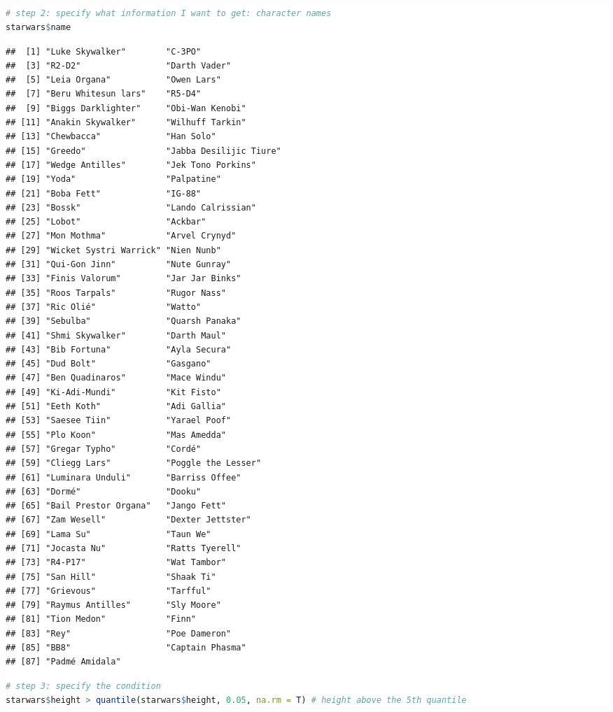 ```r
# step 2: specify what information I want to get: character names
starwars$name
```

```
##  [1] "Luke Skywalker"        "C-3PO"                
##  [3] "R2-D2"                 "Darth Vader"          
##  [5] "Leia Organa"           "Owen Lars"            
##  [7] "Beru Whitesun lars"    "R5-D4"                
##  [9] "Biggs Darklighter"     "Obi-Wan Kenobi"       
## [11] "Anakin Skywalker"      "Wilhuff Tarkin"       
## [13] "Chewbacca"             "Han Solo"             
## [15] "Greedo"                "Jabba Desilijic Tiure"
## [17] "Wedge Antilles"        "Jek Tono Porkins"     
## [19] "Yoda"                  "Palpatine"            
## [21] "Boba Fett"             "IG-88"                
## [23] "Bossk"                 "Lando Calrissian"     
## [25] "Lobot"                 "Ackbar"               
## [27] "Mon Mothma"            "Arvel Crynyd"         
## [29] "Wicket Systri Warrick" "Nien Nunb"            
## [31] "Qui-Gon Jinn"          "Nute Gunray"          
## [33] "Finis Valorum"         "Jar Jar Binks"        
## [35] "Roos Tarpals"          "Rugor Nass"           
## [37] "Ric Olié"              "Watto"                
## [39] "Sebulba"               "Quarsh Panaka"        
## [41] "Shmi Skywalker"        "Darth Maul"           
## [43] "Bib Fortuna"           "Ayla Secura"          
## [45] "Dud Bolt"              "Gasgano"              
## [47] "Ben Quadinaros"        "Mace Windu"           
## [49] "Ki-Adi-Mundi"          "Kit Fisto"            
## [51] "Eeth Koth"             "Adi Gallia"           
## [53] "Saesee Tiin"           "Yarael Poof"          
## [55] "Plo Koon"              "Mas Amedda"           
## [57] "Gregar Typho"          "Cordé"                
## [59] "Cliegg Lars"           "Poggle the Lesser"    
## [61] "Luminara Unduli"       "Barriss Offee"        
## [63] "Dormé"                 "Dooku"                
## [65] "Bail Prestor Organa"   "Jango Fett"           
## [67] "Zam Wesell"            "Dexter Jettster"      
## [69] "Lama Su"               "Taun We"              
## [71] "Jocasta Nu"            "Ratts Tyerell"        
## [73] "R4-P17"                "Wat Tambor"           
## [75] "San Hill"              "Shaak Ti"             
## [77] "Grievous"              "Tarfful"              
## [79] "Raymus Antilles"       "Sly Moore"            
## [81] "Tion Medon"            "Finn"                 
## [83] "Rey"                   "Poe Dameron"          
## [85] "BB8"                   "Captain Phasma"       
## [87] "Padmé Amidala"
```

```r
# step 3: specify the condition
starwars$height > quantile(starwars$height, 0.05, na.rm = T) # height above the 5th quantile
```
